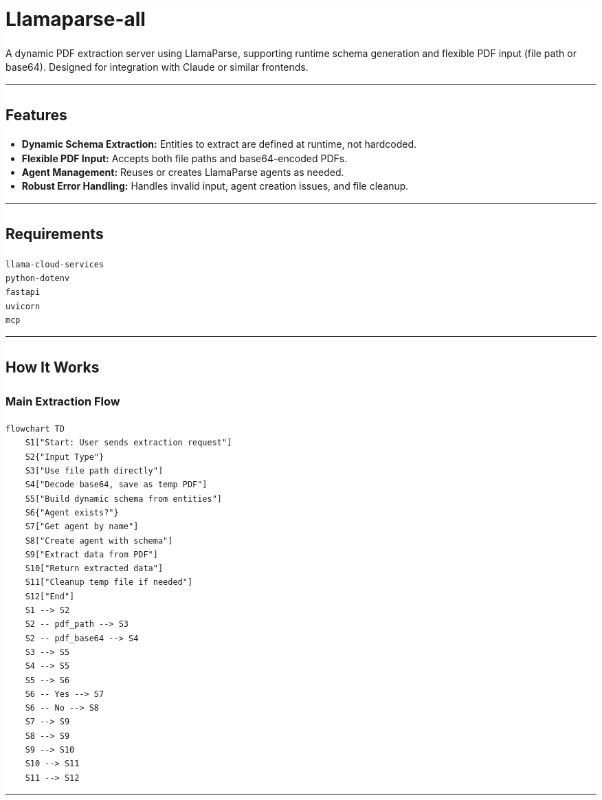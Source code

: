 # Llamaparse-all

A dynamic PDF extraction server using LlamaParse, supporting runtime schema generation and flexible PDF input (file path or base64). Designed for integration with Claude or similar frontends.

---

## Features

- **Dynamic Schema Extraction:** Entities to extract are defined at runtime, not hardcoded.
- **Flexible PDF Input:** Accepts both file paths and base64-encoded PDFs.
- **Agent Management:** Reuses or creates LlamaParse agents as needed.
- **Robust Error Handling:** Handles invalid input, agent creation issues, and file cleanup.

---

## Requirements

```
llama-cloud-services
python-dotenv
fastapi
uvicorn
mcp
```

---

## How It Works

### Main Extraction Flow

```mermaid
flowchart TD
    S1["Start: User sends extraction request"]
    S2{"Input Type"}
    S3["Use file path directly"]
    S4["Decode base64, save as temp PDF"]
    S5["Build dynamic schema from entities"]
    S6{"Agent exists?"}
    S7["Get agent by name"]
    S8["Create agent with schema"]
    S9["Extract data from PDF"]
    S10["Return extracted data"]
    S11["Cleanup temp file if needed"]
    S12["End"]
    S1 --> S2
    S2 -- pdf_path --> S3
    S2 -- pdf_base64 --> S4
    S3 --> S5
    S4 --> S5
    S5 --> S6
    S6 -- Yes --> S7
    S6 -- No --> S8
    S7 --> S9
    S8 --> S9
    S9 --> S10
    S10 --> S11
    S11 --> S12
```

---